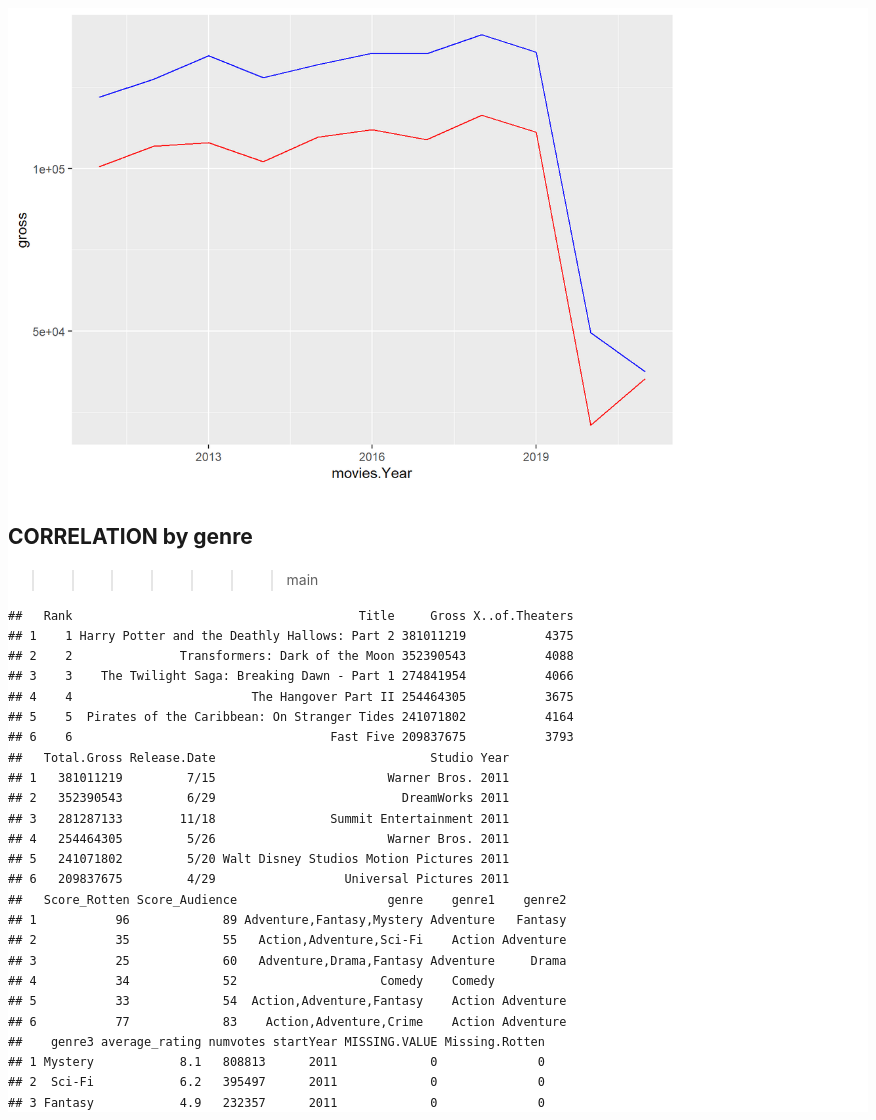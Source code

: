 <img src="05-results_files/figure-html/unnamed-chunk-27-1.png" width="672" />



## CORRELATION by genre

>>>>>>> main

```
##   Rank                                        Title     Gross X..of.Theaters
## 1    1 Harry Potter and the Deathly Hallows: Part 2 381011219           4375
## 2    2               Transformers: Dark of the Moon 352390543           4088
## 3    3    The Twilight Saga: Breaking Dawn - Part 1 274841954           4066
## 4    4                         The Hangover Part II 254464305           3675
## 5    5  Pirates of the Caribbean: On Stranger Tides 241071802           4164
## 6    6                                    Fast Five 209837675           3793
##   Total.Gross Release.Date                              Studio Year
## 1   381011219         7/15                        Warner Bros. 2011
## 2   352390543         6/29                          DreamWorks 2011
## 3   281287133        11/18                Summit Entertainment 2011
## 4   254464305         5/26                        Warner Bros. 2011
## 5   241071802         5/20 Walt Disney Studios Motion Pictures 2011
## 6   209837675         4/29                  Universal Pictures 2011
##   Score_Rotten Score_Audience                     genre    genre1    genre2
## 1           96             89 Adventure,Fantasy,Mystery Adventure   Fantasy
## 2           35             55   Action,Adventure,Sci-Fi    Action Adventure
## 3           25             60   Adventure,Drama,Fantasy Adventure     Drama
## 4           34             52                    Comedy    Comedy          
## 5           33             54  Action,Adventure,Fantasy    Action Adventure
## 6           77             83    Action,Adventure,Crime    Action Adventure
##    genre3 average_rating numvotes startYear MISSING.VALUE Missing.Rotten
## 1 Mystery            8.1   808813      2011             0              0
## 2  Sci-Fi            6.2   395497      2011             0              0
## 3 Fantasy            4.9   232357      2011             0              0
```
